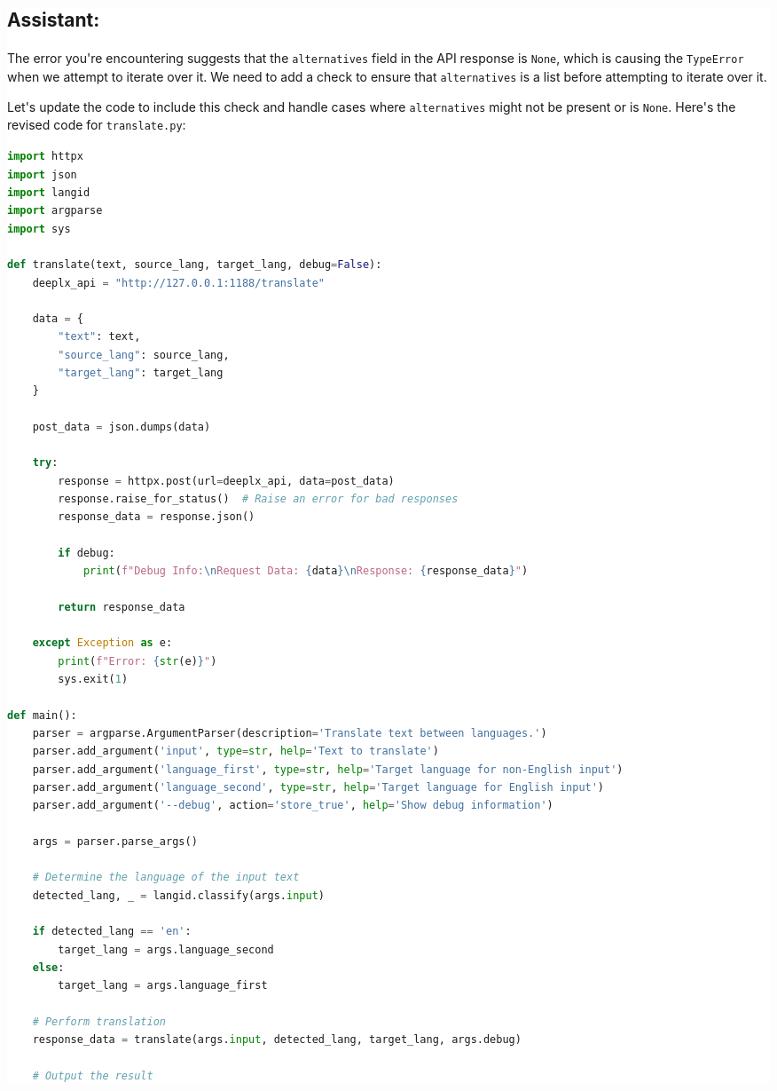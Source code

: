 

## Assistant:


The error you're encountering suggests that the `alternatives` field in the API response is `None`, which is causing the `TypeError` when we attempt to iterate over it. We need to add a check to ensure that `alternatives` is a list before attempting to iterate over it.

Let's update the code to include this check and handle cases where `alternatives` might not be present or is `None`. Here's the revised code for `translate.py`:

```python
import httpx
import json
import langid
import argparse
import sys

def translate(text, source_lang, target_lang, debug=False):
    deeplx_api = "http://127.0.0.1:1188/translate"
    
    data = {
        "text": text,
        "source_lang": source_lang,
        "target_lang": target_lang
    }
    
    post_data = json.dumps(data)
    
    try:
        response = httpx.post(url=deeplx_api, data=post_data)
        response.raise_for_status()  # Raise an error for bad responses
        response_data = response.json()
        
        if debug:
            print(f"Debug Info:\nRequest Data: {data}\nResponse: {response_data}")
        
        return response_data
    
    except Exception as e:
        print(f"Error: {str(e)}")
        sys.exit(1)

def main():
    parser = argparse.ArgumentParser(description='Translate text between languages.')
    parser.add_argument('input', type=str, help='Text to translate')
    parser.add_argument('language_first', type=str, help='Target language for non-English input')
    parser.add_argument('language_second', type=str, help='Target language for English input')
    parser.add_argument('--debug', action='store_true', help='Show debug information')
    
    args = parser.parse_args()
    
    # Determine the language of the input text
    detected_lang, _ = langid.classify(args.input)
    
    if detected_lang == 'en':
        target_lang = args.language_second
    else:
        target_lang = args.language_first
    
    # Perform translation
    response_data = translate(args.input, detected_lang, target_lang, args.debug)
    
    # Output the result
```